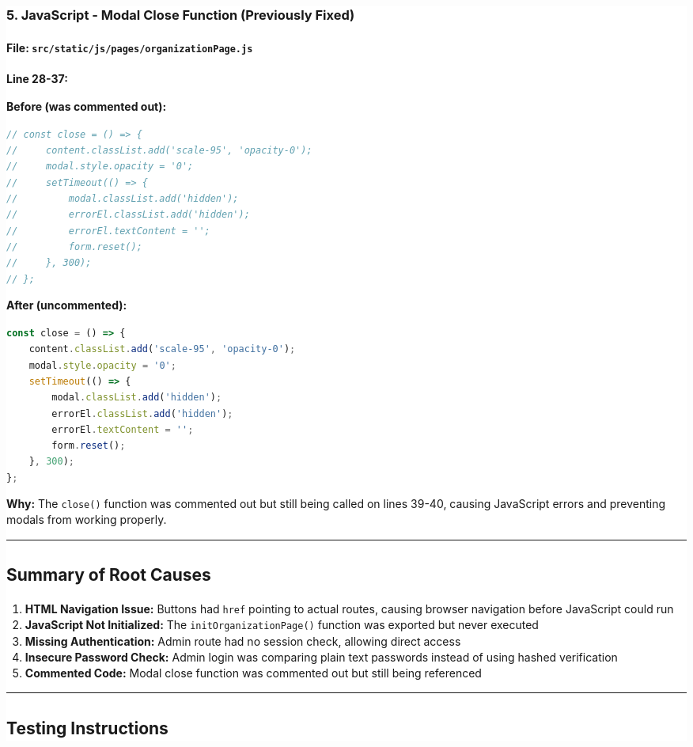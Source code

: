 
### 5. JavaScript - Modal Close Function (Previously Fixed)

#### File: `src/static/js/pages/organizationPage.js`

**Line 28-37:**

**Before (was commented out):**
```javascript
// const close = () => {
//     content.classList.add('scale-95', 'opacity-0');
//     modal.style.opacity = '0';
//     setTimeout(() => {
//         modal.classList.add('hidden');
//         errorEl.classList.add('hidden');
//         errorEl.textContent = '';
//         form.reset();
//     }, 300);
// };
```

**After (uncommented):**
```javascript
const close = () => {
    content.classList.add('scale-95', 'opacity-0');
    modal.style.opacity = '0';
    setTimeout(() => {
        modal.classList.add('hidden');
        errorEl.classList.add('hidden');
        errorEl.textContent = '';
        form.reset();
    }, 300);
};
```

**Why:** The `close()` function was commented out but still being called on lines 39-40, causing JavaScript errors and preventing modals from working properly.

---

## Summary of Root Causes

1. **HTML Navigation Issue:** Buttons had `href` pointing to actual routes, causing browser navigation before JavaScript could run
2. **JavaScript Not Initialized:** The `initOrganizationPage()` function was exported but never executed
3. **Missing Authentication:** Admin route had no session check, allowing direct access
4. **Insecure Password Check:** Admin login was comparing plain text passwords instead of using hashed verification
5. **Commented Code:** Modal close function was commented out but still being referenced

---

## Testing Instructions
